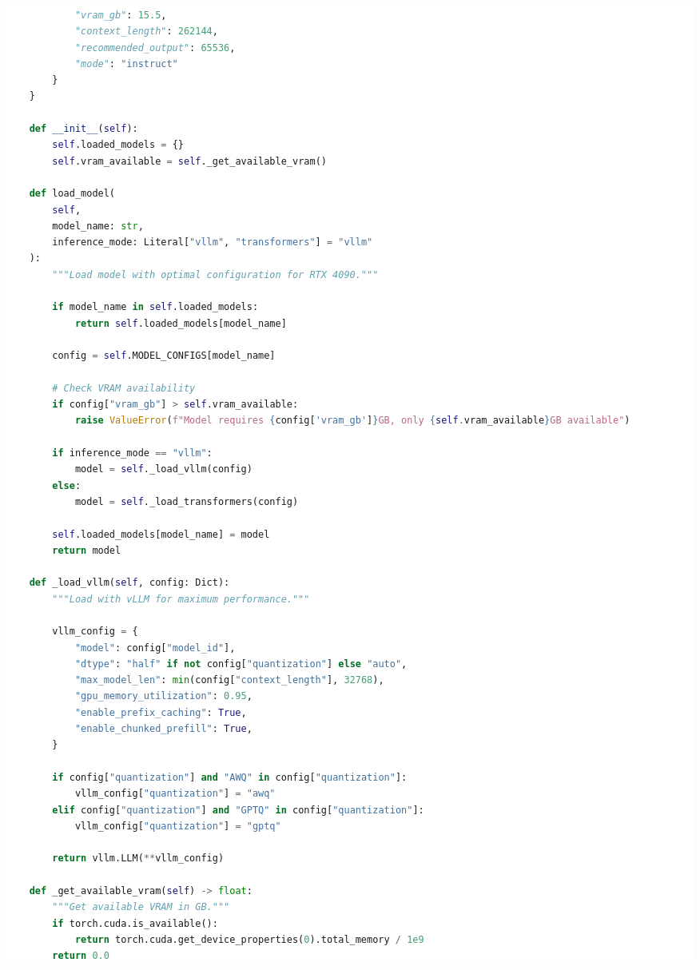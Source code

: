 ```python
            "vram_gb": 15.5,
            "context_length": 262144,
            "recommended_output": 65536,
            "mode": "instruct"
        }
    }
    
    def __init__(self):
        self.loaded_models = {}
        self.vram_available = self._get_available_vram()
        
    def load_model(
        self, 
        model_name: str,
        inference_mode: Literal["vllm", "transformers"] = "vllm"
    ):
        """Load model with optimal configuration for RTX 4090."""
        
        if model_name in self.loaded_models:
            return self.loaded_models[model_name]
        
        config = self.MODEL_CONFIGS[model_name]
        
        # Check VRAM availability
        if config["vram_gb"] > self.vram_available:
            raise ValueError(f"Model requires {config['vram_gb']}GB, only {self.vram_available}GB available")
        
        if inference_mode == "vllm":
            model = self._load_vllm(config)
        else:
            model = self._load_transformers(config)
        
        self.loaded_models[model_name] = model
        return model
    
    def _load_vllm(self, config: Dict):
        """Load with vLLM for maximum performance."""
        
        vllm_config = {
            "model": config["model_id"],
            "dtype": "half" if not config["quantization"] else "auto",
            "max_model_len": min(config["context_length"], 32768),
            "gpu_memory_utilization": 0.95,
            "enable_prefix_caching": True,
            "enable_chunked_prefill": True,
        }
        
        if config["quantization"] and "AWQ" in config["quantization"]:
            vllm_config["quantization"] = "awq"
        elif config["quantization"] and "GPTQ" in config["quantization"]:
            vllm_config["quantization"] = "gptq"
        
        return vllm.LLM(**vllm_config)
    
    def _get_available_vram(self) -> float:
        """Get available VRAM in GB."""
        if torch.cuda.is_available():
            return torch.cuda.get_device_properties(0).total_memory / 1e9
        return 0.0
```

